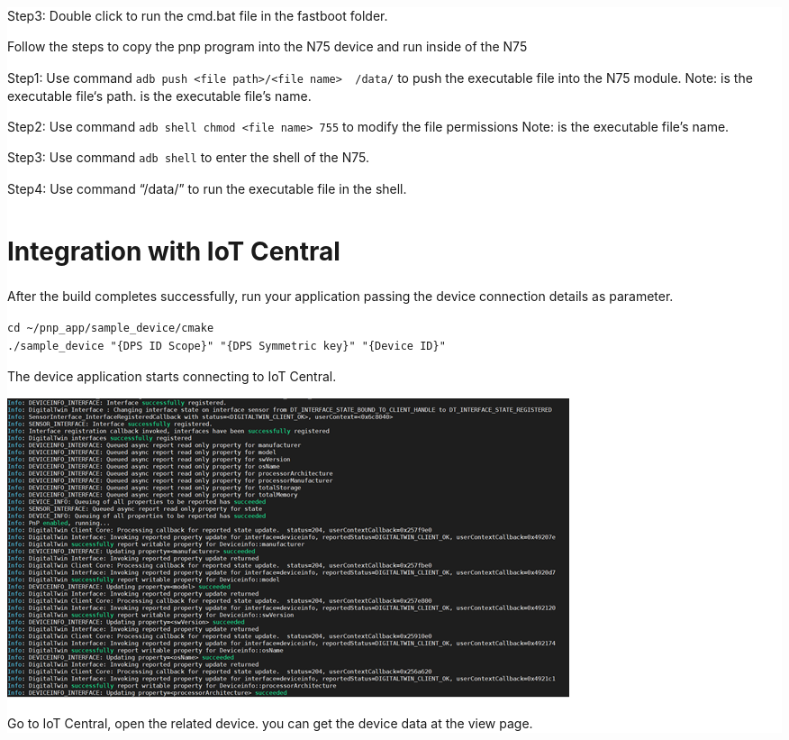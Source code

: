 Step3: Double click to run the cmd.bat file in the fastboot folder.

Follow the steps to copy the pnp program into the N75 device and run inside of the N75

Step1: Use command `adb push <file path>/<file name>  /data/` to push the executable file into the N75 module.
Note: <file path> is the executable file‘s path. <file name> is the executable file’s name.

Step2: Use command `adb shell chmod <file name> 755` to modify the file permissions
Note: <file name> is the executable file’s name.

Step3: Use command `adb shell` to enter the shell of the N75.

Step4: Use command “/data/<file name>” to run the executable file in the shell.

<a name="IntegrationwithIoTCentral"></a>
# Integration with IoT Central

After the build completes successfully, run your application passing the device connection details as parameter.

    cd ~/pnp_app/sample_device/cmake
    ./sample_device "{DPS ID Scope}" "{DPS Symmetric key}" "{Device ID}"

The device application starts connecting to IoT Central.

![](./media/n75lteevk/8.png)

Go to IoT Central, open the related device. you can get the device data at the view page.

